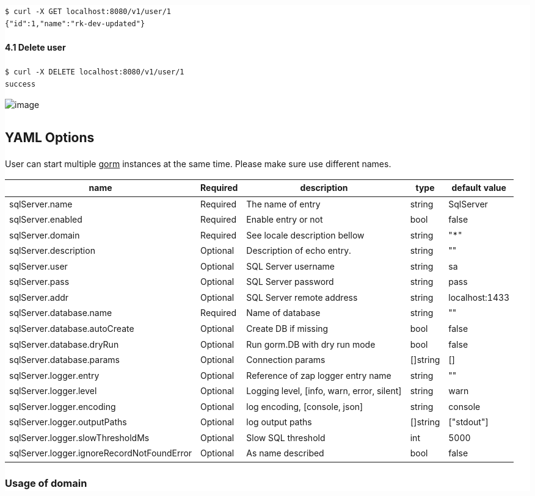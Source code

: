 ```shell script
$ curl -X GET localhost:8080/v1/user/1
{"id":1,"name":"rk-dev-updated"}
```

#### 4.1 Delete user

```shell script
$ curl -X DELETE localhost:8080/v1/user/1
success
```

![image](docs/img/sqlserver.png)

## YAML Options
User can start multiple [gorm](https://github.com/go-gorm/gorm) instances at the same time. Please make sure use different names.

| name                                       | Required | description                                | type     | default value  |
|--------------------------------------------|----------|--------------------------------------------|----------|----------------|
| sqlServer.name                             | Required | The name of entry                          | string   | SqlServer      |
| sqlServer.enabled                          | Required | Enable entry or not                        | bool     | false          |
| sqlServer.domain                           | Required | See locale description bellow              | string   | "*"            |
| sqlServer.description                      | Optional | Description of echo entry.                 | string   | ""             |
| sqlServer.user                             | Optional | SQL Server username                        | string   | sa             |
| sqlServer.pass                             | Optional | SQL Server password                        | string   | pass           |
| sqlServer.addr                             | Optional | SQL Server remote address                  | string   | localhost:1433 |
| sqlServer.database.name                    | Required | Name of database                           | string   | ""             |
| sqlServer.database.autoCreate              | Optional | Create DB if missing                       | bool     | false          |
| sqlServer.database.dryRun                  | Optional | Run gorm.DB with dry run mode              | bool     | false          |
| sqlServer.database.params                  | Optional | Connection params                          | []string | []             |
| sqlServer.logger.entry                     | Optional | Reference of zap logger entry name         | string   | ""             |
| sqlServer.logger.level                     | Optional | Logging level, [info, warn, error, silent] | string   | warn           |
| sqlServer.logger.encoding                  | Optional | log encoding, [console, json]              | string   | console        |
| sqlServer.logger.outputPaths               | Optional | log output paths                           | []string | ["stdout"]     |
| sqlServer.logger.slowThresholdMs           | Optional | Slow SQL threshold                         | int      | 5000           |
| sqlServer.logger.ignoreRecordNotFoundError | Optional | As name described                          | bool     | false          |

### Usage of domain
